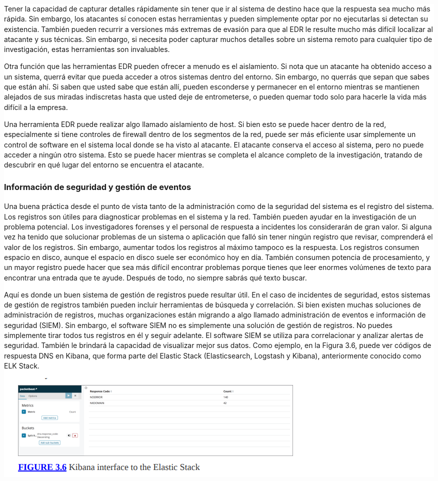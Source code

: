 Tener la capacidad de capturar detalles rápidamente sin tener que ir al sistema de destino hace que la respuesta sea mucho más rápida. Sin embargo, los atacantes sí conocen estas herramientas y pueden simplemente optar por no ejecutarlas si detectan su existencia. También pueden recurrir a versiones más extremas de evasión para que al EDR le resulte mucho más difícil localizar al atacante y sus técnicas. Sin embargo, si necesita poder capturar muchos detalles sobre un sistema remoto para cualquier tipo de investigación, estas herramientas son invaluables.

Otra función que las herramientas EDR pueden ofrecer a menudo es el aislamiento. Si nota que un atacante ha obtenido acceso a un sistema, querrá evitar que pueda acceder a otros sistemas dentro del entorno. Sin embargo, no querrás que sepan que sabes que están ahí. Si saben que usted sabe que están allí, pueden esconderse y permanecer en el entorno mientras se mantienen alejados de sus miradas indiscretas hasta que usted deje de entrometerse, o pueden quemar todo solo para hacerle la vida más difícil a la empresa.

Una herramienta EDR puede realizar algo llamado aislamiento de host. Si bien esto se puede hacer dentro de la red, especialmente si tiene controles de firewall dentro de los segmentos de la red, puede ser más eficiente usar simplemente un control de software en el sistema local donde se ha visto al atacante. El atacante conserva el acceso al sistema, pero no puede acceder a ningún otro sistema. Esto se puede hacer mientras se completa el alcance completo de la investigación, tratando de descubrir en qué lugar del entorno se encuentra el atacante.
### Información de seguridad y gestión de eventos
Una buena práctica desde el punto de vista tanto de la administración como de la seguridad del sistema es el registro del sistema. Los registros son útiles para diagnosticar problemas en el sistema y la red. También pueden ayudar en la investigación de un problema potencial. Los investigadores forenses y el personal de respuesta a incidentes los considerarán de gran valor. Si alguna vez ha tenido que solucionar problemas de un sistema o aplicación que falló sin tener ningún registro que revisar, comprenderá el valor de los registros. Sin embargo, aumentar todos los registros al máximo tampoco es la respuesta. Los registros consumen espacio en disco, aunque el espacio en disco suele ser económico hoy en día. También consumen potencia de procesamiento, y un mayor registro puede hacer que sea más difícil encontrar problemas porque tienes que leer enormes volúmenes de texto para encontrar una entrada que te ayude. Después de todo, no siempre sabrás qué texto buscar.

Aquí es donde un buen sistema de gestión de registros puede resultar útil. En el caso de incidentes de seguridad, estos sistemas de gestión de registros también pueden incluir herramientas de búsqueda y correlación. Si bien existen muchas soluciones de administración de registros, muchas organizaciones están migrando a algo llamado administración de eventos e información de seguridad (SIEM). Sin embargo, el software SIEM no es simplemente una solución de gestión de registros. No puedes simplemente tirar todos tus registros en él y seguir adelante. El software SIEM se utiliza para correlacionar y analizar alertas de seguridad. También le brindará la capacidad de visualizar mejor sus datos. Como ejemplo, en la Figura 3.6, puede ver códigos de respuesta DNS en Kibana, que forma parte del Elastic Stack (Elasticsearch, Logstash y Kibana), anteriormente conocido como ELK Stack.

![](img/3.6.png)
